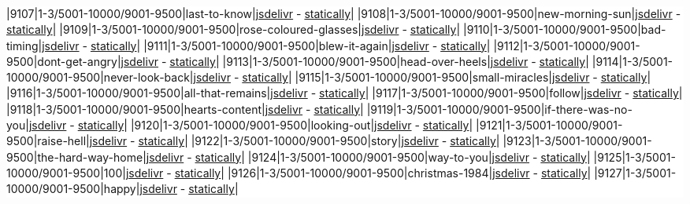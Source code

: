 |9107|1-3/5001-10000/9001-9500|last-to-know|[jsdelivr](https://cdn.jsdelivr.net/gh/dbchord/png-old-c-1280x720_1-3/5001-10000/9001-9500/last-to-know.png) - [statically](https://cdn.statically.io/gh/dbchord/png-old-c-1280x720_1-3/img/5001-10000/9001-9500/last-to-know.png)|
|9108|1-3/5001-10000/9001-9500|new-morning-sun|[jsdelivr](https://cdn.jsdelivr.net/gh/dbchord/png-old-c-1280x720_1-3/5001-10000/9001-9500/new-morning-sun.png) - [statically](https://cdn.statically.io/gh/dbchord/png-old-c-1280x720_1-3/img/5001-10000/9001-9500/new-morning-sun.png)|
|9109|1-3/5001-10000/9001-9500|rose-coloured-glasses|[jsdelivr](https://cdn.jsdelivr.net/gh/dbchord/png-old-c-1280x720_1-3/5001-10000/9001-9500/rose-coloured-glasses.png) - [statically](https://cdn.statically.io/gh/dbchord/png-old-c-1280x720_1-3/img/5001-10000/9001-9500/rose-coloured-glasses.png)|
|9110|1-3/5001-10000/9001-9500|bad-timing|[jsdelivr](https://cdn.jsdelivr.net/gh/dbchord/png-old-c-1280x720_1-3/5001-10000/9001-9500/bad-timing.png) - [statically](https://cdn.statically.io/gh/dbchord/png-old-c-1280x720_1-3/img/5001-10000/9001-9500/bad-timing.png)|
|9111|1-3/5001-10000/9001-9500|blew-it-again|[jsdelivr](https://cdn.jsdelivr.net/gh/dbchord/png-old-c-1280x720_1-3/5001-10000/9001-9500/blew-it-again.png) - [statically](https://cdn.statically.io/gh/dbchord/png-old-c-1280x720_1-3/img/5001-10000/9001-9500/blew-it-again.png)|
|9112|1-3/5001-10000/9001-9500|dont-get-angry|[jsdelivr](https://cdn.jsdelivr.net/gh/dbchord/png-old-c-1280x720_1-3/5001-10000/9001-9500/dont-get-angry.png) - [statically](https://cdn.statically.io/gh/dbchord/png-old-c-1280x720_1-3/img/5001-10000/9001-9500/dont-get-angry.png)|
|9113|1-3/5001-10000/9001-9500|head-over-heels|[jsdelivr](https://cdn.jsdelivr.net/gh/dbchord/png-old-c-1280x720_1-3/5001-10000/9001-9500/head-over-heels.png) - [statically](https://cdn.statically.io/gh/dbchord/png-old-c-1280x720_1-3/img/5001-10000/9001-9500/head-over-heels.png)|
|9114|1-3/5001-10000/9001-9500|never-look-back|[jsdelivr](https://cdn.jsdelivr.net/gh/dbchord/png-old-c-1280x720_1-3/5001-10000/9001-9500/never-look-back.png) - [statically](https://cdn.statically.io/gh/dbchord/png-old-c-1280x720_1-3/img/5001-10000/9001-9500/never-look-back.png)|
|9115|1-3/5001-10000/9001-9500|small-miracles|[jsdelivr](https://cdn.jsdelivr.net/gh/dbchord/png-old-c-1280x720_1-3/5001-10000/9001-9500/small-miracles.png) - [statically](https://cdn.statically.io/gh/dbchord/png-old-c-1280x720_1-3/img/5001-10000/9001-9500/small-miracles.png)|
|9116|1-3/5001-10000/9001-9500|all-that-remains|[jsdelivr](https://cdn.jsdelivr.net/gh/dbchord/png-old-c-1280x720_1-3/5001-10000/9001-9500/all-that-remains.png) - [statically](https://cdn.statically.io/gh/dbchord/png-old-c-1280x720_1-3/img/5001-10000/9001-9500/all-that-remains.png)|
|9117|1-3/5001-10000/9001-9500|follow|[jsdelivr](https://cdn.jsdelivr.net/gh/dbchord/png-old-c-1280x720_1-3/5001-10000/9001-9500/follow.png) - [statically](https://cdn.statically.io/gh/dbchord/png-old-c-1280x720_1-3/img/5001-10000/9001-9500/follow.png)|
|9118|1-3/5001-10000/9001-9500|hearts-content|[jsdelivr](https://cdn.jsdelivr.net/gh/dbchord/png-old-c-1280x720_1-3/5001-10000/9001-9500/hearts-content.png) - [statically](https://cdn.statically.io/gh/dbchord/png-old-c-1280x720_1-3/img/5001-10000/9001-9500/hearts-content.png)|
|9119|1-3/5001-10000/9001-9500|if-there-was-no-you|[jsdelivr](https://cdn.jsdelivr.net/gh/dbchord/png-old-c-1280x720_1-3/5001-10000/9001-9500/if-there-was-no-you.png) - [statically](https://cdn.statically.io/gh/dbchord/png-old-c-1280x720_1-3/img/5001-10000/9001-9500/if-there-was-no-you.png)|
|9120|1-3/5001-10000/9001-9500|looking-out|[jsdelivr](https://cdn.jsdelivr.net/gh/dbchord/png-old-c-1280x720_1-3/5001-10000/9001-9500/looking-out.png) - [statically](https://cdn.statically.io/gh/dbchord/png-old-c-1280x720_1-3/img/5001-10000/9001-9500/looking-out.png)|
|9121|1-3/5001-10000/9001-9500|raise-hell|[jsdelivr](https://cdn.jsdelivr.net/gh/dbchord/png-old-c-1280x720_1-3/5001-10000/9001-9500/raise-hell.png) - [statically](https://cdn.statically.io/gh/dbchord/png-old-c-1280x720_1-3/img/5001-10000/9001-9500/raise-hell.png)|
|9122|1-3/5001-10000/9001-9500|story|[jsdelivr](https://cdn.jsdelivr.net/gh/dbchord/png-old-c-1280x720_1-3/5001-10000/9001-9500/story.png) - [statically](https://cdn.statically.io/gh/dbchord/png-old-c-1280x720_1-3/img/5001-10000/9001-9500/story.png)|
|9123|1-3/5001-10000/9001-9500|the-hard-way-home|[jsdelivr](https://cdn.jsdelivr.net/gh/dbchord/png-old-c-1280x720_1-3/5001-10000/9001-9500/the-hard-way-home.png) - [statically](https://cdn.statically.io/gh/dbchord/png-old-c-1280x720_1-3/img/5001-10000/9001-9500/the-hard-way-home.png)|
|9124|1-3/5001-10000/9001-9500|way-to-you|[jsdelivr](https://cdn.jsdelivr.net/gh/dbchord/png-old-c-1280x720_1-3/5001-10000/9001-9500/way-to-you.png) - [statically](https://cdn.statically.io/gh/dbchord/png-old-c-1280x720_1-3/img/5001-10000/9001-9500/way-to-you.png)|
|9125|1-3/5001-10000/9001-9500|100|[jsdelivr](https://cdn.jsdelivr.net/gh/dbchord/png-old-c-1280x720_1-3/5001-10000/9001-9500/100.png) - [statically](https://cdn.statically.io/gh/dbchord/png-old-c-1280x720_1-3/img/5001-10000/9001-9500/100.png)|
|9126|1-3/5001-10000/9001-9500|christmas-1984|[jsdelivr](https://cdn.jsdelivr.net/gh/dbchord/png-old-c-1280x720_1-3/5001-10000/9001-9500/christmas-1984.png) - [statically](https://cdn.statically.io/gh/dbchord/png-old-c-1280x720_1-3/img/5001-10000/9001-9500/christmas-1984.png)|
|9127|1-3/5001-10000/9001-9500|happy|[jsdelivr](https://cdn.jsdelivr.net/gh/dbchord/png-old-c-1280x720_1-3/5001-10000/9001-9500/happy.png) - [statically](https://cdn.statically.io/gh/dbchord/png-old-c-1280x720_1-3/img/5001-10000/9001-9500/happy.png)|